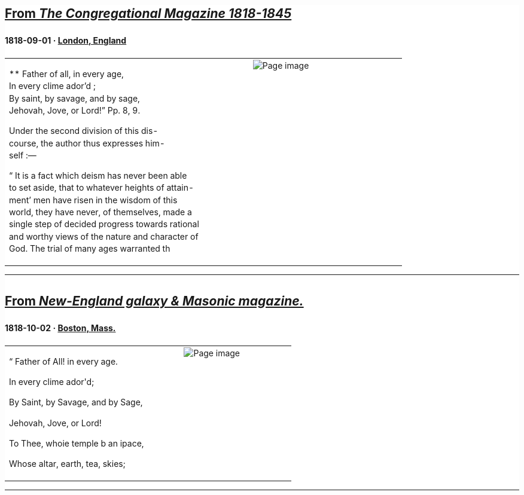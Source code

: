 ## [From _The Congregational Magazine 1818-1845_](https://archive.org/details/sim_congregational-magazine_1818-09_1_9/page/n34/mode/1up?view=theater)

#### 1818-09-01 &middot; [London, England](http://dbpedia.org/resource/London)

<table style="width: 100%;"><tr><td style="width: 50%">

  
** Father of all, in every age,  
In every clime ador’d ;  
By saint, by savage, and by sage,  
Jehovah, Jove, or Lord!” Pp. 8, 9.  
  
Under the second division of this dis-  
course, the author thus expresses him-  
self :—  
  
“ It is a fact which deism has never been able  
to set aside, that to whatever heights of attain-  
ment’ men have risen in the wisdom of this  
world, they have never, of themselves, made a  
single step of decided progress towards rational  
and worthy views of the nature and character of  
God. The trial of many ages warranted th
</td><td style="width: 50%; max-height: 75%; margin: auto; display: block;">
<img alt="Page image" src="https://iiif.archive.org/image/iiif/2/sim_congregational-magazine_1818-09_1_9%2Fsim_congregational-magazine_1818-09_1_9_jp2.zip%2Fsim_congregational-magazine_1818-09_1_9_jp2%2Fsim_congregational-magazine_1818-09_1_9_0034.jp2/pct:44.65811965811966,52.922077922077925,35.09615384615385,16.2987012987013/600,/0/default.jpg"/>
</td>
</tr></table>

---

## [From _New-England galaxy & Masonic magazine._](https://archive.org/details/sim_boston-pearl-and-galaxy_1818-10-02_1_51/page/n0/mode/1up?view=theater)

#### 1818-10-02 &middot; [Boston, Mass.](http://dbpedia.org/resource/Boston)

<table style="width: 100%;"><tr><td style="width: 50%">

  
“ Father of All! in every age.  
  
In every clime ador&#x27;d;  
  
By Saint, by Savage, and by Sage,  
  
Jehovah, Jove, or Lord!  
  
To Thee, whoie temple b an ipace,  
  
Whose altar, earth, tea, skies;
</td><td style="width: 50%; max-height: 75%; margin: auto; display: block;">
<img alt="Page image" src="https://iiif.archive.org/image/iiif/2/sim_boston-pearl-and-galaxy_1818-10-02_1_51%2Fsim_boston-pearl-and-galaxy_1818-10-02_1_51_jp2.zip%2Fsim_boston-pearl-and-galaxy_1818-10-02_1_51_jp2%2Fsim_boston-pearl-and-galaxy_1818-10-02_1_51_0000.jp2/pct:72.95988934993085,31.286610878661087,14.004149377593361,3.5460251046025104/600,/0/default.jpg"/>
</td>
</tr></table>

---